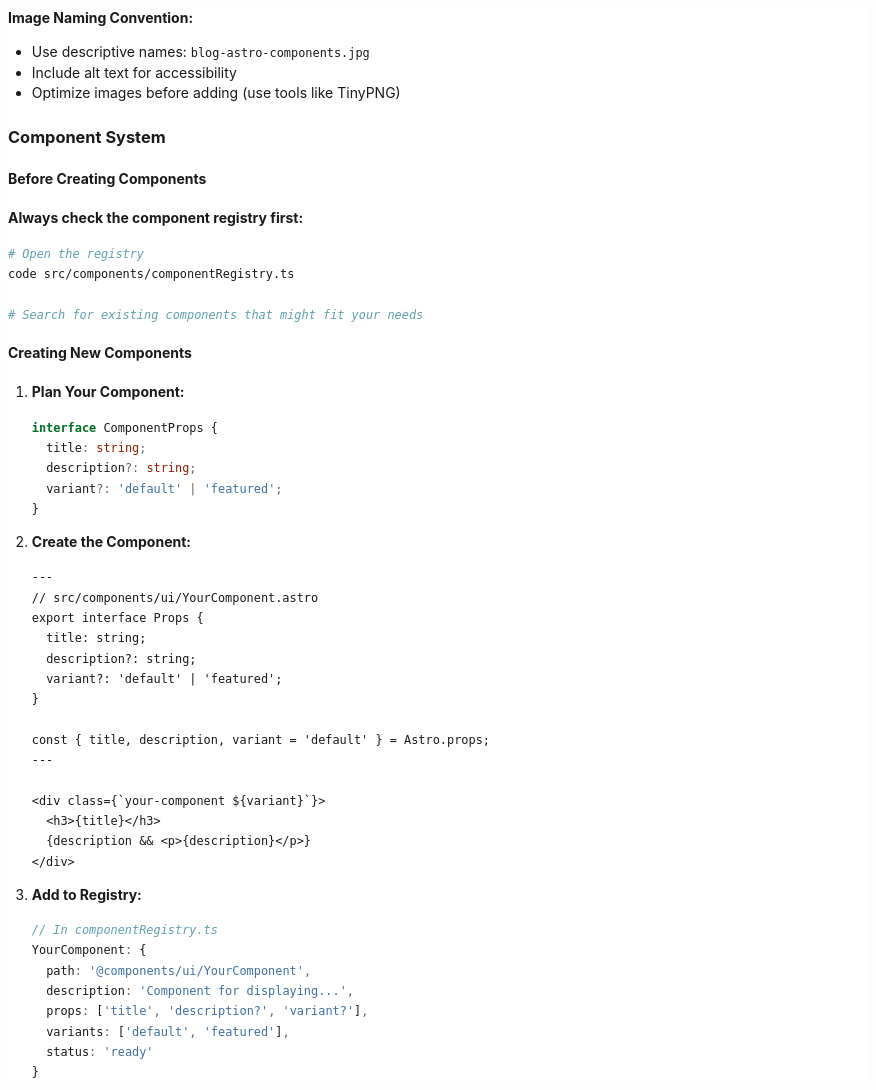 **Image Naming Convention:**
- Use descriptive names: `blog-astro-components.jpg`
- Include alt text for accessibility
- Optimize images before adding (use tools like TinyPNG)

### Component System

#### Before Creating Components

**Always check the component registry first:**

```bash
# Open the registry
code src/components/componentRegistry.ts

# Search for existing components that might fit your needs
```

#### Creating New Components

1. **Plan Your Component:**
   ```typescript
   interface ComponentProps {
     title: string;
     description?: string;
     variant?: 'default' | 'featured';
   }
   ```

2. **Create the Component:**
   ```astro
   ---
   // src/components/ui/YourComponent.astro
   export interface Props {
     title: string;
     description?: string;
     variant?: 'default' | 'featured';
   }

   const { title, description, variant = 'default' } = Astro.props;
   ---

   <div class={`your-component ${variant}`}>
     <h3>{title}</h3>
     {description && <p>{description}</p>}
   </div>
   ```

3. **Add to Registry:**
   ```typescript
   // In componentRegistry.ts
   YourComponent: {
     path: '@components/ui/YourComponent',
     description: 'Component for displaying...',
     props: ['title', 'description?', 'variant?'],
     variants: ['default', 'featured'],
     status: 'ready'
   }
   ```
